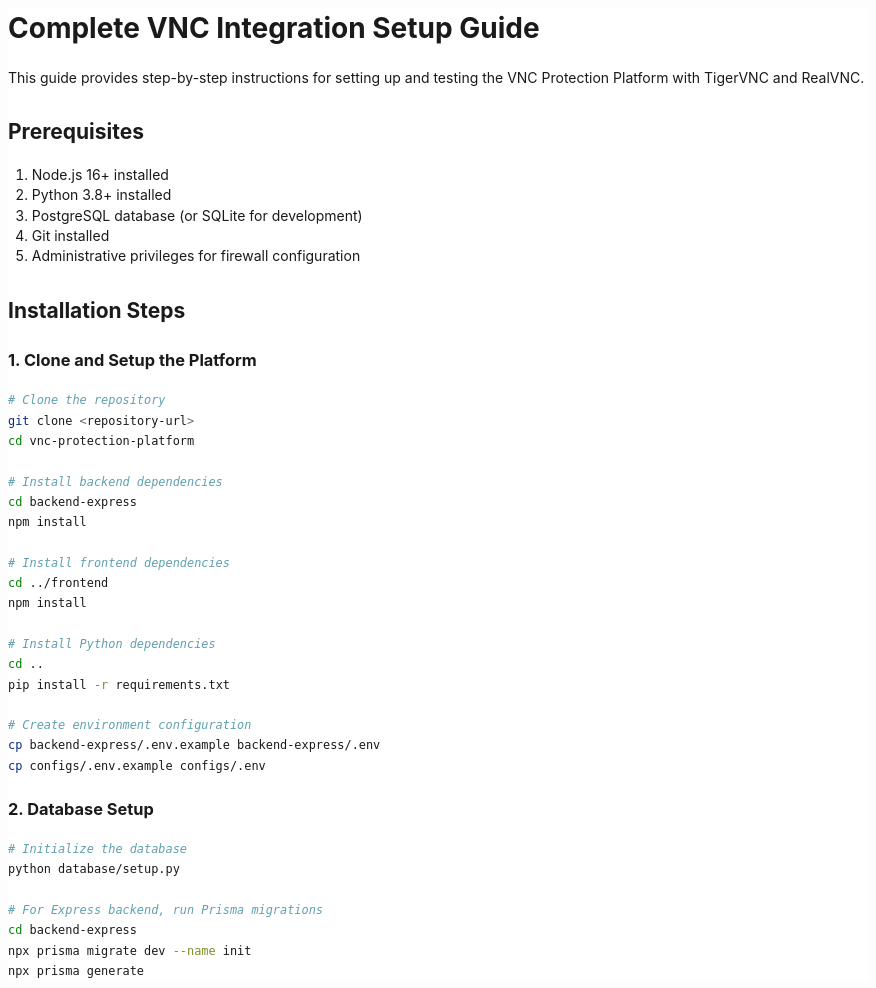 # Complete VNC Integration Setup Guide

This guide provides step-by-step instructions for setting up and testing the VNC Protection Platform with TigerVNC and RealVNC.

## Prerequisites

1. Node.js 16+ installed
2. Python 3.8+ installed
3. PostgreSQL database (or SQLite for development)
4. Git installed
5. Administrative privileges for firewall configuration

## Installation Steps

### 1. Clone and Setup the Platform

```bash
# Clone the repository
git clone <repository-url>
cd vnc-protection-platform

# Install backend dependencies
cd backend-express
npm install

# Install frontend dependencies
cd ../frontend
npm install

# Install Python dependencies
cd ..
pip install -r requirements.txt

# Create environment configuration
cp backend-express/.env.example backend-express/.env
cp configs/.env.example configs/.env
```

### 2. Database Setup

```bash
# Initialize the database
python database/setup.py

# For Express backend, run Prisma migrations
cd backend-express
npx prisma migrate dev --name init
npx prisma generate
```
